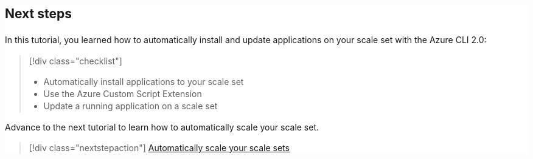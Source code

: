 
## Next steps
In this tutorial, you learned how to automatically install and update applications on your scale set with the Azure CLI 2.0:

> [!div class="checklist"]
> * Automatically install applications to your scale set
> * Use the Azure Custom Script Extension
> * Update a running application on a scale set

Advance to the next tutorial to learn how to automatically scale your scale set.

> [!div class="nextstepaction"]
> [Automatically scale your scale sets](tutorial-autoscale-cli.md)
